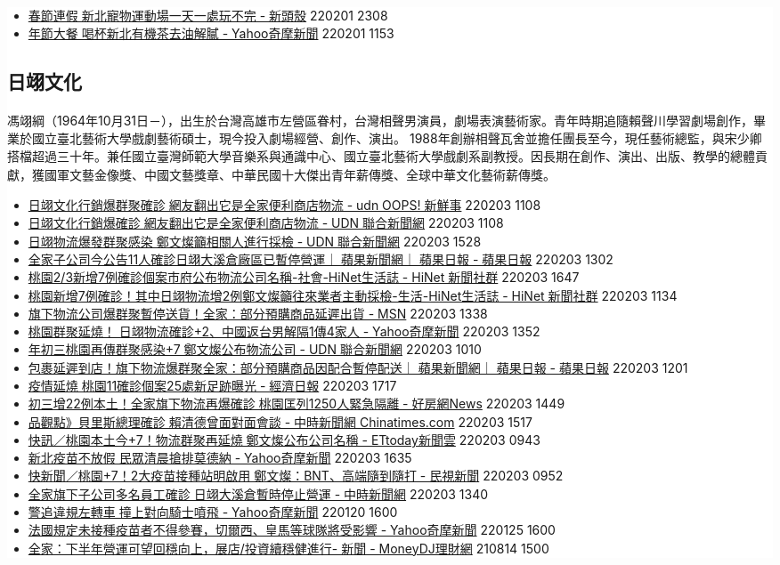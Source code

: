 - [春節連假 新北寵物運動場一天一處玩不完 - 新頭殼](https://newtalk.tw/news/view/2022-02-01/704937 "春節連假 新北寵物運動場一天一處玩不完 - 新頭殼") 220201 2308
- [年節大餐 喝杯新北有機茶去油解膩 - Yahoo奇摩新聞](https://tw.news.yahoo.com/%E5%B9%B4%E7%AF%80%E5%A4%A7%E9%A4%90-%E5%96%9D%E6%9D%AF%E6%96%B0%E5%8C%97%E6%9C%89%E6%A9%9F%E8%8C%B6%E5%8E%BB%E6%B2%B9%E8%A7%A3%E8%86%A9-032729127.html "年節大餐 喝杯新北有機茶去油解膩 - Yahoo奇摩新聞") 220201 1153

## 日翊文化

馮翊綱（1964年10月31日－），出生於台灣高雄市左營區眷村，台灣相聲男演員，劇場表演藝術家。青年時期追隨賴聲川學習劇場創作，畢業於國立臺北藝術大學戲劇藝術碩士，現今投入劇場經營、創作、演出。
1988年創辦相聲瓦舍並擔任團長至今，現任藝術總監，與宋少卿搭檔超過三十年。兼任國立臺灣師範大學音樂系與通識中心、國立臺北藝術大學戲劇系副教授。因長期在創作、演出、出版、教學的總體貢獻，獲國軍文藝金像獎、中國文藝獎章、中華民國十大傑出青年薪傳獎、全球中華文化藝術薪傳獎。
- [日翊文化行銷爆群聚確診 網友翻出它是全家便利商店物流 - udn OOPS! 新鮮事](https://udn.com/news/story/120940/6074974 "日翊文化行銷爆群聚確診 網友翻出它是全家便利商店物流 - udn OOPS! 新鮮事") 220203 1108
- [日翊文化行銷爆確診 網友翻出它是全家便利商店物流 - UDN 聯合新聞網](https://udn.com/news/story/120940/6074974?from=udn-catebreaknews_ch2 "日翊文化行銷爆確診 網友翻出它是全家便利商店物流 - UDN 聯合新聞網") 220203 1108
- [日翊物流爆發群聚感染 鄭文燦籲相關人進行採檢 - UDN 聯合新聞網](https://udn.com/news/story/120940/6075345?from=udn-ch1_breaknews-1-cate1-news "日翊物流爆發群聚感染 鄭文燦籲相關人進行採檢 - UDN 聯合新聞網") 220203 1528
- [全家子公司今公告11人確診日翊大溪倉廠區已暫停營運｜ 蘋果新聞網｜ 蘋果日報 - 蘋果日報](https://www.appledaily.com.tw/property/20220203/MFUCMZAA6FC3NAYWNOF62J35RM/ "全家子公司今公告11人確診日翊大溪倉廠區已暫停營運｜ 蘋果新聞網｜ 蘋果日報 - 蘋果日報") 220203 1302
- [桃園2/3新增7例確診個案市府公布物流公司名稱-社會-HiNet生活誌 - HiNet 新聞社群](https://times.hinet.net/picNews/23741691 "桃園2/3新增7例確診個案市府公布物流公司名稱-社會-HiNet生活誌 - HiNet 新聞社群") 220203 1647
- [桃園新增7例確診！其中日翊物流增2例鄭文燦籲往來業者主動採檢-生活-HiNet生活誌 - HiNet 新聞社群](https://times.hinet.net/picNews/23741361 "桃園新增7例確診！其中日翊物流增2例鄭文燦籲往來業者主動採檢-生活-HiNet生活誌 - HiNet 新聞社群") 220203 1134
- [旗下物流公司爆群聚暫停送貨！全家：部分預購商品延遲出貨 - MSN](https://www.msn.com/zh-tw/news/living/%E6%97%97%E4%B8%8B%E7%89%A9%E6%B5%81%E5%85%AC%E5%8F%B8%E7%88%86%E7%BE%A4%E8%81%9A%E6%9A%AB%E5%81%9C%E9%80%81%E8%B2%A8-%E5%85%A8%E5%AE%B6-%E9%83%A8%E5%88%86%E9%A0%90%E8%B3%BC%E5%95%86%E5%93%81%E5%BB%B6%E9%81%B2%E5%87%BA%E8%B2%A8/ar-AATq2Vq "旗下物流公司爆群聚暫停送貨！全家：部分預購商品延遲出貨 - MSN") 220203 1338
- [桃園群聚延燒！ 日翊物流確診+2、中國返台男解隔1傳4家人 - Yahoo奇摩新聞](https://tw.tv.yahoo.com/politics-news/%E6%A1%83%E5%9C%92%E7%BE%A4%E8%81%9A%E5%BB%B6%E7%87%92-%E6%97%A5%E7%BF%8A%E7%89%A9%E6%B5%81%E7%A2%BA%E8%A8%BA-2-%E4%B8%AD%E5%9C%8B%E8%BF%94%E5%8F%B0%E7%94%B7%E8%A7%A3%E9%9A%941%E5%82%B34%E5%AE%B6%E4%BA%BA-051400631.html "桃園群聚延燒！ 日翊物流確診+2、中國返台男解隔1傳4家人 - Yahoo奇摩新聞") 220203 1352
- [年初三桃園再傳群聚感染+7 鄭文燦公布物流公司 - UDN 聯合新聞網](https://udn.com/news/story/120940/6074921?from=udn-ch1_breaknews-1-cate1-news "年初三桃園再傳群聚感染+7 鄭文燦公布物流公司 - UDN 聯合新聞網") 220203 1010
- [包裹延遲到店！旗下物流爆群聚全家：部分預購商品因配合暫停配送｜ 蘋果新聞網｜ 蘋果日報 - 蘋果日報](https://www.appledaily.com.tw/life/20220203/JMQAMG3R4JBZRAA7POEBXPD5LQ/ "包裹延遲到店！旗下物流爆群聚全家：部分預購商品因配合暫停配送｜ 蘋果新聞網｜ 蘋果日報 - 蘋果日報") 220203 1201
- [疫情延燒 桃園11確診個案25處新足跡曝光 - 經濟日報](https://money.udn.com/money/story/5658/6075403?from=edn_msg "疫情延燒 桃園11確診個案25處新足跡曝光 - 經濟日報") 220203 1717
- [初三增22例本土！全家旗下物流再爆確診 桃園匡列1250人緊急隔離 - 好房網News](https://news.housefun.com.tw/news/article/124354324520.html "初三增22例本土！全家旗下物流再爆確診 桃園匡列1250人緊急隔離 - 好房網News") 220203 1449
- [品觀點》貝里斯總理確診 賴清德曾面對面會談 - 中時新聞網 Chinatimes.com](https://www.chinatimes.com/realtimenews/20220203001363-260407 "品觀點》貝里斯總理確診 賴清德曾面對面會談 - 中時新聞網 Chinatimes.com") 220203 1517
- [快訊／桃園本土今+7！物流群聚再延燒 鄭文燦公布公司名稱 - ETtoday新聞雲](https://www.ettoday.net/news/20220203/2182546.htm "快訊／桃園本土今+7！物流群聚再延燒 鄭文燦公布公司名稱 - ETtoday新聞雲") 220203 0943
- [新北疫苗不放假 民眾清晨搶排莫德納 - Yahoo奇摩新聞](https://tw.news.yahoo.com/%E6%96%B0%E5%8C%97%E7%96%AB%E8%8B%97%E4%B8%8D%E6%94%BE%E5%81%87-%E6%B0%91%E7%9C%BE%E6%B8%85%E6%99%A8%E6%90%B6%E6%8E%92%E8%8E%AB%E5%BE%B7%E7%B4%8D-083516348.html "新北疫苗不放假 民眾清晨搶排莫德納 - Yahoo奇摩新聞") 220203 1635
- [快新聞／桃園+7！2大疫苗接種站明啟用 鄭文燦：BNT、高端隨到隨打 - 民視新聞](https://www.ftvnews.com.tw/news/detail/2022203W0017 "快新聞／桃園+7！2大疫苗接種站明啟用 鄭文燦：BNT、高端隨到隨打 - 民視新聞") 220203 0952
- [全家旗下子公司多名員工確診 日翊大溪倉暫時停止營運 - 中時新聞網](https://www.chinatimes.com/cn/realtimenews/20220203001119-260410 "全家旗下子公司多名員工確診 日翊大溪倉暫時停止營運 - 中時新聞網") 220203 1340
- [警追違規左轉車 撞上對向騎士噴飛 - Yahoo奇摩新聞](https://tw.yahoo.com/tv/%E8%AD%A6%E8%BF%BD%E9%81%95%E8%A6%8F%E5%B7%A6%E8%BD%89%E8%BB%8A-%E6%92%9E%E4%B8%8A%E5%B0%8D%E5%90%91%E9%A8%8E%E5%A3%AB%E5%99%B4%E9%A3%9B-041919496.html "警追違規左轉車 撞上對向騎士噴飛 - Yahoo奇摩新聞") 220120 1600
- [法國規定未接種疫苗者不得參賽，切爾西、皇馬等球隊將受影響 - Yahoo奇摩新聞](https://tw.news.yahoo.com/%E6%B3%95%E5%9C%8B%E8%A6%8F%E5%AE%9A%E6%9C%AA%E6%8E%A5%E7%A8%AE%E7%96%AB%E8%8B%97%E8%80%85%E4%B8%8D%E5%BE%97%E5%8F%83%E8%B3%BD-%E5%88%87%E7%88%BE%E8%A5%BF-%E7%9A%87%E9%A6%AC%E7%AD%89%E7%90%83%E9%9A%8A%E5%B0%87%E5%8F%97%E5%BD%B1%E9%9F%BF-100539226.html "法國規定未接種疫苗者不得參賽，切爾西、皇馬等球隊將受影響 - Yahoo奇摩新聞") 220125 1600
- [全家：下半年營運可望回穩向上，展店/投資續穩健進行- 新聞 - MoneyDJ理財網](https://www.moneydj.com/kmdj/news/newsviewer.aspx?a=1d8c686e-fc37-4441-be27-2a912591696c "全家：下半年營運可望回穩向上，展店/投資續穩健進行- 新聞 - MoneyDJ理財網") 210814 1500
